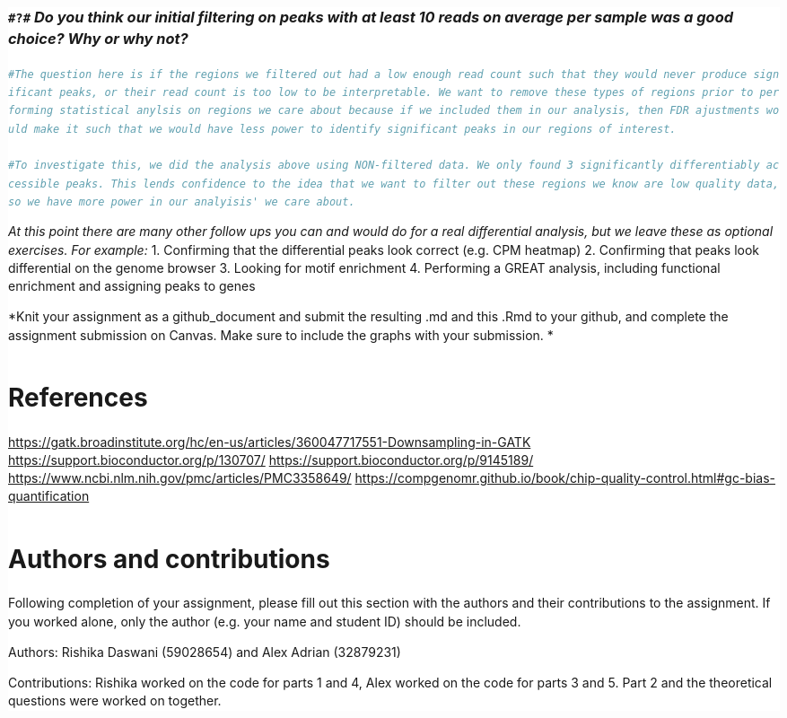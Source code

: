 ### `#?#` *Do you think our initial filtering on peaks with at least 10 reads on average per sample was a good choice? Why or why not?*

``` r
#The question here is if the regions we filtered out had a low enough read count such that they would never produce significant peaks, or their read count is too low to be interpretable. We want to remove these types of regions prior to performing statistical anylsis on regions we care about because if we included them in our analysis, then FDR ajustments would make it such that we would have less power to identify significant peaks in our regions of interest.

#To investigate this, we did the analysis above using NON-filtered data. We only found 3 significantly differentiably accessible peaks. This lends confidence to the idea that we want to filter out these regions we know are low quality data, so we have more power in our analyisis' we care about.
```

*At this point there are many other follow ups you can and would do for
a real differential analysis, but we leave these as optional exercises.
For example:* 1. Confirming that the differential peaks look correct
(e.g. CPM heatmap) 2. Confirming that peaks look differential on the
genome browser 3. Looking for motif enrichment 4. Performing a GREAT
analysis, including functional enrichment and assigning peaks to genes

*Knit your assignment as a github_document and submit the resulting .md
and this .Rmd to your github, and complete the assignment submission on
Canvas. Make sure to include the graphs with your submission. *

# References

<https://gatk.broadinstitute.org/hc/en-us/articles/360047717551-Downsampling-in-GATK>
<https://support.bioconductor.org/p/130707/>
<https://support.bioconductor.org/p/9145189/>
<https://www.ncbi.nlm.nih.gov/pmc/articles/PMC3358649/>
<https://compgenomr.github.io/book/chip-quality-control.html#gc-bias-quantification>

# Authors and contributions

Following completion of your assignment, please fill out this section
with the authors and their contributions to the assignment. If you
worked alone, only the author (e.g. your name and student ID) should be
included.

Authors: Rishika Daswani (59028654) and Alex Adrian (32879231)

Contributions: Rishika worked on the code for parts 1 and 4, Alex worked
on the code for parts 3 and 5. Part 2 and the theoretical questions were
worked on together.
